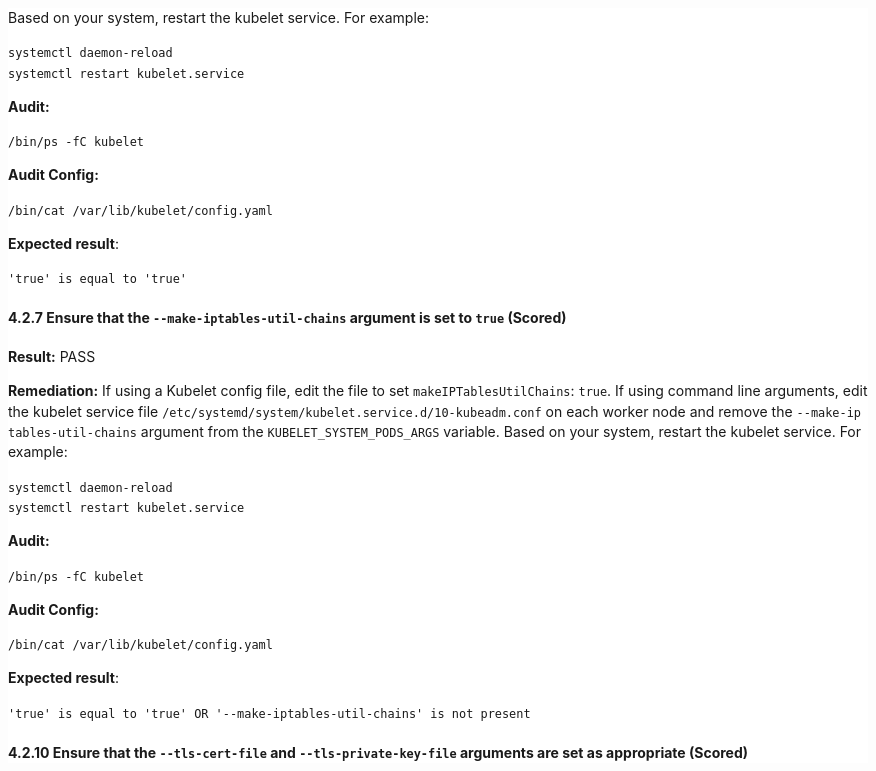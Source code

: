 Based on your system, restart the kubelet service. For example:

``` bash
systemctl daemon-reload
systemctl restart kubelet.service
```

**Audit:**

```
/bin/ps -fC kubelet
```

**Audit Config:**

```
/bin/cat /var/lib/kubelet/config.yaml
```

**Expected result**:

```
'true' is equal to 'true'
```

#### 4.2.7 Ensure that the `--make-iptables-util-chains` argument is set to `true` (Scored) 

**Result:** PASS

**Remediation:**
If using a Kubelet config file, edit the file to set `makeIPTablesUtilChains`: `true`.
If using command line arguments, edit the kubelet service file
`/etc/systemd/system/kubelet.service.d/10-kubeadm.conf` on each worker node and
remove the `--make-iptables-util-chains` argument from the
`KUBELET_SYSTEM_PODS_ARGS` variable.
Based on your system, restart the kubelet service. For example:

```bash 
systemctl daemon-reload
systemctl restart kubelet.service
```

**Audit:**

```
/bin/ps -fC kubelet
```

**Audit Config:**

```
/bin/cat /var/lib/kubelet/config.yaml
```

**Expected result**:

```
'true' is equal to 'true' OR '--make-iptables-util-chains' is not present
```

#### 4.2.10 Ensure that the `--tls-cert-file` and `--tls-private-key-file` arguments are set as appropriate (Scored)
